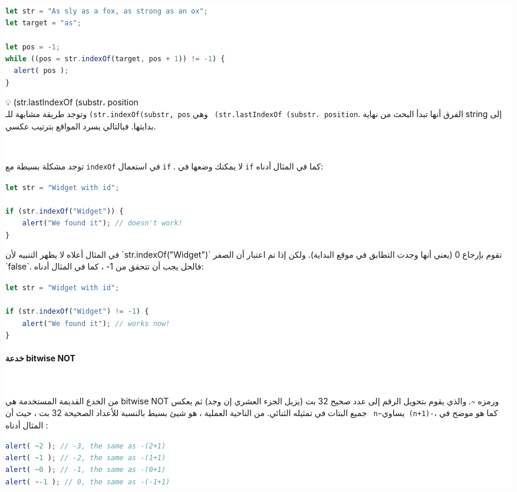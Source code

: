 ```js
let str = "As sly as a fox, as strong as an ox";
let target = "as";

let pos = -1;
while ((pos = str.indexOf(target, pos + 1)) != -1) {
  alert( pos );
}
```
</div>

💡 (str.lastIndexOf (substr، position
  <br>
وتوجد طريقة مشابهة للـ `(str.indexOf(substr, pos` وهي ` (str.lastIndexOf (substr، position`. الفرق أنها تبدأ البحث من نهاية string إلى بدايتها.
فبالتالي يسرد المواقع بترتيب عكسي.

<br>

توجد مشكلة بسيطة مع `indexOf` في استعمال `if` . لا يمكنك وضعها في `if` كما في المثال أدناه: 
 <div dir="ltr" align="left">

```js
let str = "Widget with id";

if (str.indexOf("Widget")) {
    alert("We found it"); // doesn't work!
}
```
</div>
 في المثال أعلاه  لا يظهر التنبيه لأن `str.indexOf("Widget")`  تقوم بإرجاع 0 (يعني أنها وجدت التطابق في موقع البداية). ولكن إذا تم اعتبار أن الصفر `false`.
فالحل يجب أن تتحقق من 1- ، كما في المثال أدناه: 
 
 <div dir="ltr" align="left">

```js
let str = "Widget with id";

if (str.indexOf("Widget") != -1) {
    alert("We found it"); // works now!
}
```
</div>


 ####  خدعة bitwise NOT #### 
 <br>
 
 من الخدع القديمة المستخدمة هي bitwise NOT ورمزه `~`. والذي يقوم بتحويل الرقم إلى عدد صحيح 32 بت (يزيل الجزء العشري إن وجد) ثم يعكس جميع البتات في تمثيله الثنائي.
من الناحية العملية ، هو شيئ بسيط بالنسبة للأعداد الصحيحة 32 بت ، حيث أن ` n~`يساوي` (n+1)-`، كما هو موضح في المثال أدناه :

<div dir="ltr" align="left">

```js
alert( ~2 ); // -3, the same as -(2+1)
alert( ~1 ); // -2, the same as -(1+1)
alert( ~0 ); // -1, the same as -(0+1)
alert( ~-1 ); // 0, the same as -(-1+1)
```
</div>
